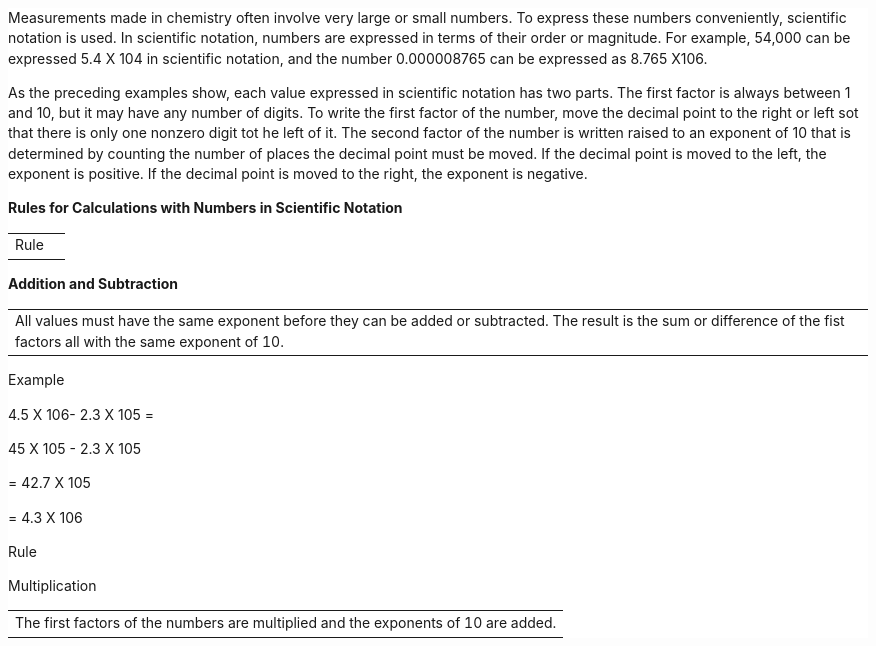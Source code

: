   Measurements made in chemistry often involve very large or small numbers.  To express these numbers conveniently, scientific notation is used.  In scientific notation, numbers are expressed in terms of their order or magnitude.  For example, 54,000 can be expressed 5.4 X 104 in scientific notation, and the number 0.000008765 can be expressed as 8.765 X106.
 </p>
<p>
  As the preceding examples show, each value expressed in scientific notation has two parts.  The first factor is always between 1 and 10, but it may have any number of digits.  To write the first factor of the number, move the decimal point to the right or left sot that there is only one nonzero digit tot he left of it.  The second factor of the number is written raised to an exponent of 10 that is determined by counting the number of places the decimal point must be moved.  If the decimal point is moved to the left, the exponent is positive.  If the decimal point is moved to the right, the exponent is negative.
 </p>
 <p>
  <b>
   Rules for Calculations with Numbers in Scientific Notation
  </b>
 </p>
<table border="0">
  <tr>
   <td>
    Rule
   </td>
   <td>
   </td>
  </tr>
 </table>
 <b>
  Addition and Subtraction
 </b>
<table border="0">
  <tr>
   <td>
    All values must have the same exponent before they can be added or subtracted.  The result is the sum or difference of the fist factors all with the same exponent of 10.
   </td>
   <td>
   </td>
  </tr>
 </table>
 Example
 <p>
  4.5 X 106- 2.3 X 105 =
 </p>
 <p>
  45 X 105 - 2.3 X 105
 </p>
 <p>
  = 42.7 X 105
 </p>
 <p>
  = 4.3 X 106
 </p>
 <p>
  Rule
 </p>
 <p>
  Multiplication
 </p>
<table border="0">
  <tr>
   <td>
    The first factors of the numbers are multiplied and the exponents of  10 are added.